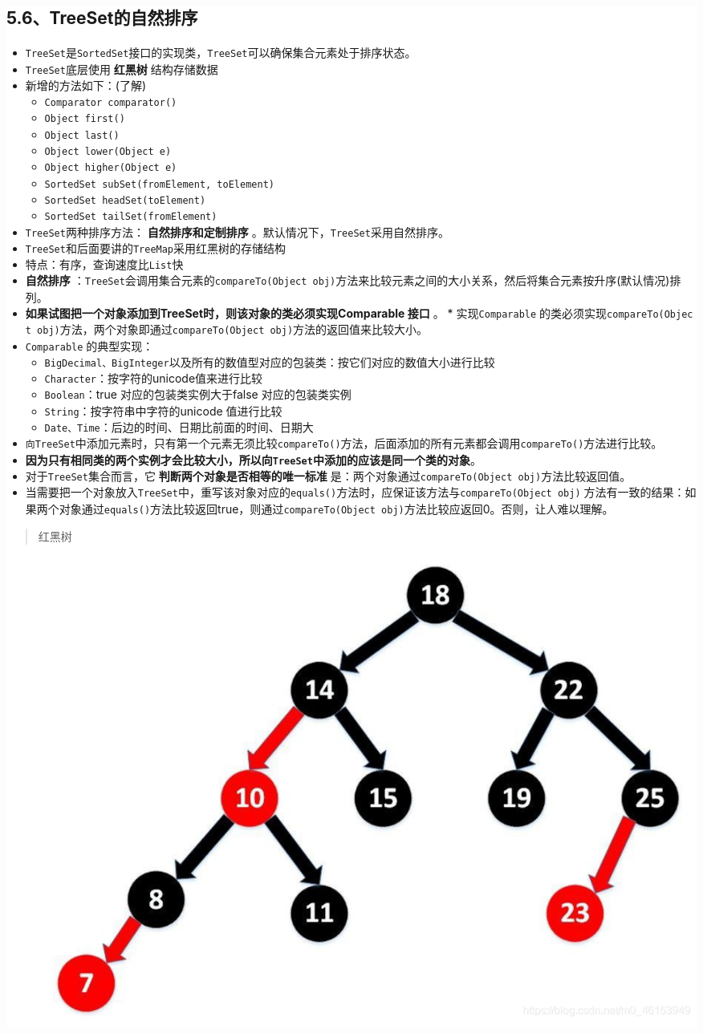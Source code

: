 
## 5.6、TreeSet的自然排序

  * `TreeSet`是`SortedSet`接口的实现类，`TreeSet`可以确保集合元素处于排序状态。
  * `TreeSet`底层使用 **红黑树** 结构存储数据
  * 新增的方法如下：(了解) 
    * `Comparator comparator()`
    * `Object first()`
    * `Object last()`
    * `Object lower(Object e)`
    * `Object higher(Object e)`
    * `SortedSet subSet(fromElement, toElement)`
    * `SortedSet headSet(toElement)`
    * `SortedSet tailSet(fromElement)`
  * `TreeSet`两种排序方法： **自然排序和定制排序** 。默认情况下，`TreeSet`采用自然排序。
  * `TreeSet`和后面要讲的`TreeMap`采用红黑树的存储结构
  * 特点：有序，查询速度比`List`快
  *  **自然排序** ：`TreeSet`会调用集合元素的`compareTo(Object obj)`方法来比较元素之间的大小关系，然后将集合元素按升序(默认情况)排列。
  *  **如果试图把一个对象添加到TreeSet时，则该对象的类必须实现Comparable 接口** 。 
    * 实现`Comparable` 的类必须实现`compareTo(Object obj)`方法，两个对象即通过`compareTo(Object obj)`方法的返回值来比较大小。
  * `Comparable` 的典型实现： 
    * `BigDecimal、BigInteger`以及所有的数值型对应的包装类：按它们对应的数值大小进行比较
    * `Character`：按字符的unicode值来进行比较
    * `Boolean`：true 对应的包装类实例大于false 对应的包装类实例
    * `String`：按字符串中字符的unicode 值进行比较
    * `Date、Time`：后边的时间、日期比前面的时间、日期大
  * `向TreeSet`中添加元素时，只有第一个元素无须比较`compareTo()`方法，后面添加的所有元素都会调用`compareTo()`方法进行比较。
  *  **因为只有相同类的两个实例才会比较大小，所以向`TreeSet`中添加的应该是同一个类的对象**。
  * 对于`TreeSet`集合而言，它 **判断两个对象是否相等的唯一标准** 是：两个对象通过`compareTo(Object obj)`方法比较返回值。
  * 当需要把一个对象放入`TreeSet`中，重写该对象对应的`equals()`方法时，应保证该方法与`compareTo(Object obj)` 方法有一致的结果：如果两个对象通过`equals()`方法比较返回true，则通过`compareTo(Object obj)`方法比较应返回0。否则，让人难以理解。

> 红黑树

![](13_集合.assets/dceafcf11f36434b2fba8584a0202e3a.png)